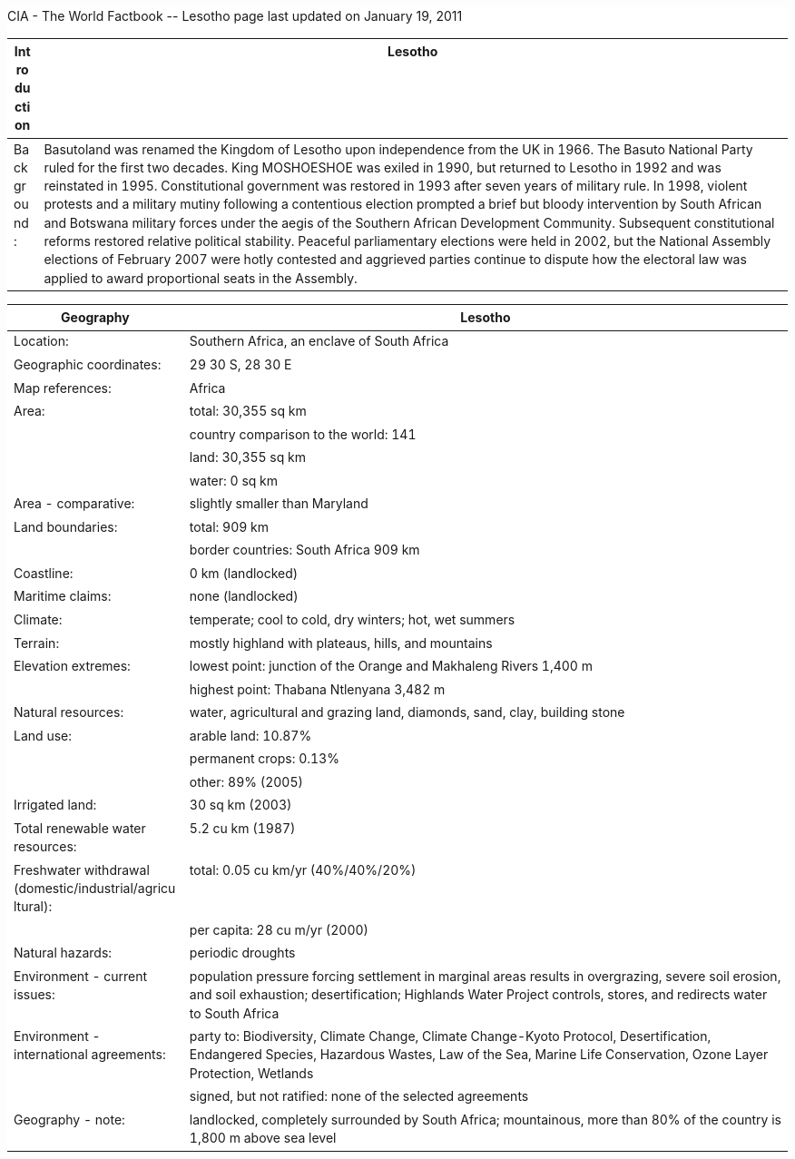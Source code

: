 CIA - The World Factbook -- Lesotho
page last updated on January 19, 2011


| Introduction | Lesotho |
| --- | --- |
| Background: | Basutoland was renamed the Kingdom of Lesotho upon independence from the UK in 1966. The Basuto National Party ruled for the first two decades. King MOSHOESHOE was exiled in 1990, but returned to Lesotho in 1992 and was reinstated in 1995. Constitutional government was restored in 1993 after seven years of military rule. In 1998, violent protests and a military mutiny following a contentious election prompted a brief but bloody intervention by South African and Botswana military forces under the aegis of the Southern African Development Community. Subsequent constitutional reforms restored relative political stability. Peaceful parliamentary elections were held in 2002, but the National Assembly elections of February 2007 were hotly contested and aggrieved parties continue to dispute how the electoral law was applied to award proportional seats in the Assembly. |


| Geography | Lesotho |
| --- | --- |
| Location: | Southern Africa, an enclave of South Africa |
| Geographic coordinates: | 29 30 S, 28 30 E |
| Map references: | Africa |
| Area: | total: 30,355 sq km |
| | country comparison to the world: 141 |
| | land: 30,355 sq km |
| | water: 0 sq km |
| Area - comparative: | slightly smaller than Maryland |
| Land boundaries: | total: 909 km |
| | border countries: South Africa 909 km |
| Coastline: | 0 km (landlocked) |
| Maritime claims: | none (landlocked) |
| Climate: | temperate; cool to cold, dry winters; hot, wet summers |
| Terrain: | mostly highland with plateaus, hills, and mountains |
| Elevation extremes: | lowest point: junction of the Orange and Makhaleng Rivers 1,400 m |
| | highest point: Thabana Ntlenyana 3,482 m |
| Natural resources: | water, agricultural and grazing land, diamonds, sand, clay, building stone |
| Land use: | arable land: 10.87% |
| | permanent crops: 0.13% |
| | other: 89% (2005) |
| Irrigated land: | 30 sq km (2003) |
| Total renewable water resources: | 5.2 cu km (1987) |
| Freshwater withdrawal (domestic/industrial/agricultural): | total: 0.05 cu km/yr (40%/40%/20%) |
| | per capita: 28 cu m/yr (2000) |
| Natural hazards: | periodic droughts |
| Environment - current issues: | population pressure forcing settlement in marginal areas results in overgrazing, severe soil erosion, and soil exhaustion; desertification; Highlands Water Project controls, stores, and redirects water to South Africa |
| Environment - international agreements: | party to: Biodiversity, Climate Change, Climate Change-Kyoto Protocol, Desertification, Endangered Species, Hazardous Wastes, Law of the Sea, Marine Life Conservation, Ozone Layer Protection, Wetlands |
| | signed, but not ratified: none of the selected agreements |
| Geography - note: | landlocked, completely surrounded by South Africa; mountainous, more than 80% of the country is 1,800 m above sea level |
